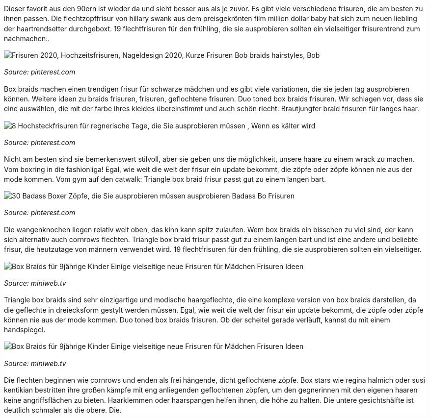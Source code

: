 Dieser favorit aus den 90ern ist wieder da und sieht besser aus als je zuvor. Es gibt viele verschiedene frisuren, die am besten zu ihnen passen. Die flechtzopffrisur von hillary swank aus dem preisgekrönten film million dollar baby hat sich zum neuen liebling der haartrendsetter durchgeboxt. 19 flechtfrisuren für den frühling, die sie ausprobieren sollten ein vielseitiger frisurentrend zum nachmachen:.


![Frisuren 2020, Hochzeitsfrisuren, Nageldesign 2020, Kurze Frisuren Bob braids hairstyles, Bob](https://i.pinimg.com/736x/d1/b0/92/d1b092c1734c8cba3ebacdc8b746ca48.jpg "Frisuren 2020, Hochzeitsfrisuren, Nageldesign 2020, Kurze Frisuren Bob braids hairstyles, Bob")

*Source: pinterest.com*

Box braids machen einen trendigen frisur für schwarze mädchen und es gibt viele variationen, die sie jeden tag ausprobieren können. Weitere ideen zu braids frisuren, frisuren, geflochtene frisuren. Duo toned box braids frisuren. Wir schlagen vor, dass sie eine auswählen, die mit der farbe ihres kleides übereinstimmt und auch schön riecht. Brautjungfer braid frisuren für langes haar.


![8 Hochsteckfrisuren für regnerische Tage, die Sie ausprobieren müssen , Wenn es kälter wird](https://i.pinimg.com/736x/d9/f5/7a/d9f57a54b5f86bac68945f6c29c531e6.jpg "8 Hochsteckfrisuren für regnerische Tage, die Sie ausprobieren müssen , Wenn es kälter wird")

*Source: pinterest.com*

Nicht am besten sind sie bemerkenswert stilvoll, aber sie geben uns die möglichkeit, unsere haare zu einem wrack zu machen. Vom boxring in die fashionliga! Egal, wie weit die welt der frisur ein update bekommt, die zöpfe oder zöpfe können nie aus der mode kommen. Vom gym auf den catwalk: Triangle box braid frisur passt gut zu einem langen bart.


![30 Badass Boxer Zöpfe, die Sie ausprobieren müssen ausprobieren Badass Bo Frisuren](https://i.pinimg.com/736x/77/7c/b7/777cb7e7546ca47adec30ec3a599feb3.jpg "30 Badass Boxer Zöpfe, die Sie ausprobieren müssen ausprobieren Badass Bo Frisuren")

*Source: pinterest.com*

Die wangenknochen liegen relativ weit oben, das kinn kann spitz zulaufen. Wem box braids ein bisschen zu viel sind, der kann sich alternativ auch cornrows flechten. Triangle box braid frisur passt gut zu einem langen bart und ist eine andere und beliebte frisur, die heutzutage von männern verwendet wird. 19 flechtfrisuren für den frühling, die sie ausprobieren sollten ein vielseitiger.


![Box Braids für 9jährige Kinder Einige vielseitige neue Frisuren für Mädchen Frisuren Ideen](https://i2.wp.com/www.miniweb.tv/wp-content/uploads/2021/08/1627967567_388_Box-Braids-fuer-9-jaehrige-Kinder-–-Einige-vielseitige-neue-Frisuren.jpg "Box Braids für 9jährige Kinder Einige vielseitige neue Frisuren für Mädchen Frisuren Ideen")

*Source: miniweb.tv*

Triangle box braids sind sehr einzigartige und modische haargeflechte, die eine komplexe version von box braids darstellen, da die geflechte in dreiecksform gestylt werden müssen. Egal, wie weit die welt der frisur ein update bekommt, die zöpfe oder zöpfe können nie aus der mode kommen. Duo toned box braids frisuren. Ob der scheitel gerade verläuft, kannst du mit einem handspiegel.


![Box Braids für 9jährige Kinder Einige vielseitige neue Frisuren für Mädchen Frisuren Ideen](https://i2.wp.com/mrkidshaircuts.com/wp-content/uploads/2021/07/Box-Braided-Pigtails-696x696.jpg "Box Braids für 9jährige Kinder Einige vielseitige neue Frisuren für Mädchen Frisuren Ideen")

*Source: miniweb.tv*

Die flechten beginnen wie cornrows und enden als frei hängende, dicht geflochtene zöpfe. Box stars wie regina halmich oder susi kentikian bestritten ihre großen kämpfe mit eng anliegenden geflochtenen zöpfen, um den gegnerinnen mit den eigenen haaren keine angriffsflächen zu bieten. Haarklemmen oder haarspangen helfen ihnen, die höhe zu halten. Die untere gesichtshälfte ist deutlich schmaler als die obere. Die.

